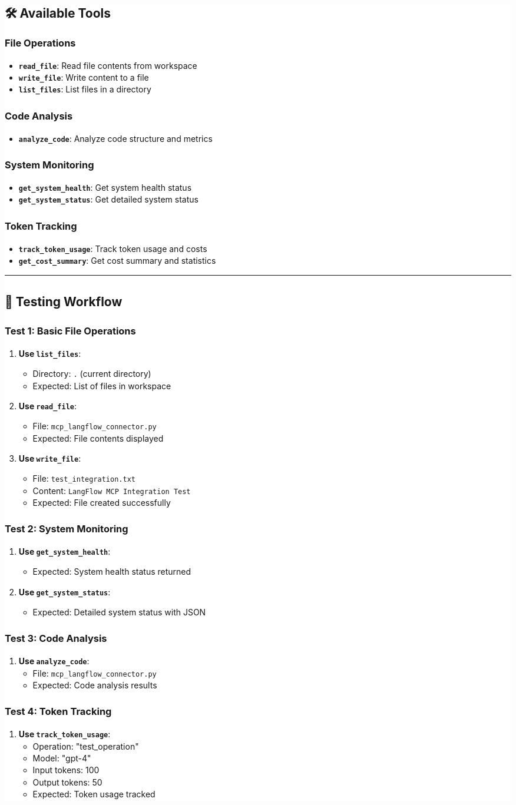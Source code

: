 
## 🛠️ **Available Tools**

### **File Operations**
- **`read_file`**: Read file contents from workspace
- **`write_file`**: Write content to a file
- **`list_files`**: List files in a directory

### **Code Analysis**
- **`analyze_code`**: Analyze code structure and metrics

### **System Monitoring**
- **`get_system_health`**: Get system health status
- **`get_system_status`**: Get detailed system status

### **Token Tracking**
- **`track_token_usage`**: Track token usage and costs
- **`get_cost_summary`**: Get cost summary and statistics

---

## 🧪 **Testing Workflow**

### **Test 1: Basic File Operations**
1. **Use `list_files`**:
   - Directory: `.` (current directory)
   - Expected: List of files in workspace

2. **Use `read_file`**:
   - File: `mcp_langflow_connector.py`
   - Expected: File contents displayed

3. **Use `write_file`**:
   - File: `test_integration.txt`
   - Content: `LangFlow MCP Integration Test`
   - Expected: File created successfully

### **Test 2: System Monitoring**
1. **Use `get_system_health`**:
   - Expected: System health status returned

2. **Use `get_system_status`**:
   - Expected: Detailed system status with JSON

### **Test 3: Code Analysis**
1. **Use `analyze_code`**:
   - File: `mcp_langflow_connector.py`
   - Expected: Code analysis results

### **Test 4: Token Tracking**
1. **Use `track_token_usage`**:
   - Operation: "test_operation"
   - Model: "gpt-4"
   - Input tokens: 100
   - Output tokens: 50
   - Expected: Token usage tracked
